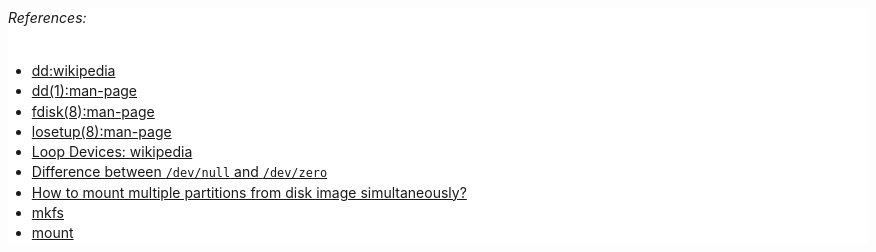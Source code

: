 ###### References:
- [dd:wikipedia](https://en.wikipedia.org/wiki/Dd_(Unix))
- [dd(1):man-page](https://man7.org/linux/man-pages/man1/dd.1.html)
- [fdisk(8):man-page](https://man7.org/linux/man-pages/man8/fdisk.8.html)
- [losetup(8):man-page](https://man7.org/linux/man-pages/man8/losetup.8.html)
- [Loop Devices: wikipedia](https://en.wikipedia.org/wiki/Loop_device)
- [Difference between `/dev/null` and `/dev/zero`](https://unix.stackexchange.com/q/254384/98539)
- [How to mount multiple partitions from disk image simultaneously?](https://unix.stackexchange.com/q/342463/98539)
- [mkfs](https://www.geeksforgeeks.org/mkfs-command-in-linux-with-examples/)
- [mount](https://man7.org/linux/man-pages/man8/mount.8.html)
